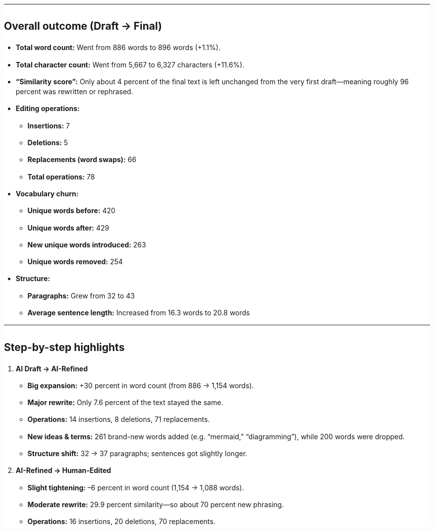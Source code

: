 
* * *

Overall outcome (Draft → Final)
-------------------------------

*   **Total word count:** Went from 886 words to 896 words (+1.1%).
    
*   **Total character count:** Went from 5,667 to 6,327 characters (+11.6%).
    
*   **“Similarity score”:** Only about 4 percent of the final text is left unchanged from the very first draft—meaning roughly 96 percent was rewritten or rephrased.
    
*   **Editing operations:**
    
    *   **Insertions:** 7
        
    *   **Deletions:** 5
        
    *   **Replacements (word swaps):** 66
        
    *   **Total operations:** 78
        
*   **Vocabulary churn:**
    
    *   **Unique words before:** 420
        
    *   **Unique words after:** 429
        
    *   **New unique words introduced:** 263
        
    *   **Unique words removed:** 254
        
*   **Structure:**
    
    *   **Paragraphs:** Grew from 32 to 43
        
    *   **Average sentence length:** Increased from 16.3 words to 20.8 words
        

* * *

Step-by-step highlights
-----------------------

1.  **AI Draft → AI-Refined**
    
    *   **Big expansion:** +30 percent in word count (from 886 → 1,154 words).
        
    *   **Major rewrite:** Only 7.6 percent of the text stayed the same.
        
    *   **Operations:** 14 insertions, 8 deletions, 71 replacements.
        
    *   **New ideas & terms:** 261 brand-new words added (e.g. “mermaid,” “diagramming”), while 200 words were dropped.
        
    *   **Structure shift:** 32 → 37 paragraphs; sentences got slightly longer.
        
2.  **AI-Refined → Human-Edited**
    
    *   **Slight tightening:** –6 percent in word count (1,154 → 1,088 words).
        
    *   **Moderate rewrite:** 29.9 percent similarity—so about 70 percent new phrasing.
        
    *   **Operations:** 16 insertions, 20 deletions, 70 replacements.
        